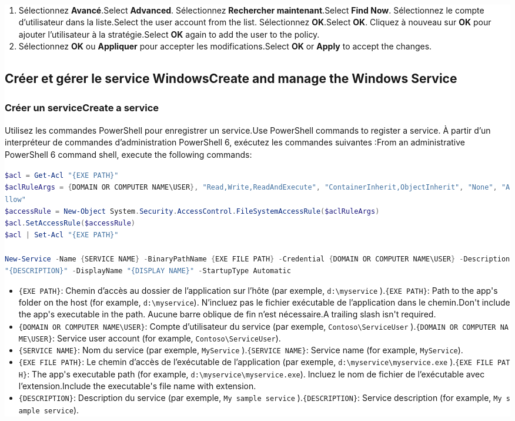    1. <span data-ttu-id="4d378-338">Sélectionnez **Avancé**.</span><span class="sxs-lookup"><span data-stu-id="4d378-338">Select **Advanced**.</span></span> <span data-ttu-id="4d378-339">Sélectionnez **Rechercher maintenant**.</span><span class="sxs-lookup"><span data-stu-id="4d378-339">Select **Find Now**.</span></span> <span data-ttu-id="4d378-340">Sélectionnez le compte d’utilisateur dans la liste.</span><span class="sxs-lookup"><span data-stu-id="4d378-340">Select the user account from the list.</span></span> <span data-ttu-id="4d378-341">Sélectionnez **OK**.</span><span class="sxs-lookup"><span data-stu-id="4d378-341">Select **OK**.</span></span> <span data-ttu-id="4d378-342">Cliquez à nouveau sur **OK** pour ajouter l’utilisateur à la stratégie.</span><span class="sxs-lookup"><span data-stu-id="4d378-342">Select **OK** again to add the user to the policy.</span></span>
1. <span data-ttu-id="4d378-343">Sélectionnez **OK** ou **Appliquer** pour accepter les modifications.</span><span class="sxs-lookup"><span data-stu-id="4d378-343">Select **OK** or **Apply** to accept the changes.</span></span>

## <a name="create-and-manage-the-windows-service"></a><span data-ttu-id="4d378-344">Créer et gérer le service Windows</span><span class="sxs-lookup"><span data-stu-id="4d378-344">Create and manage the Windows Service</span></span>

### <a name="create-a-service"></a><span data-ttu-id="4d378-345">Créer un service</span><span class="sxs-lookup"><span data-stu-id="4d378-345">Create a service</span></span>

<span data-ttu-id="4d378-346">Utilisez les commandes PowerShell pour enregistrer un service.</span><span class="sxs-lookup"><span data-stu-id="4d378-346">Use PowerShell commands to register a service.</span></span> <span data-ttu-id="4d378-347">À partir d’un interpréteur de commandes d’administration PowerShell 6, exécutez les commandes suivantes :</span><span class="sxs-lookup"><span data-stu-id="4d378-347">From an administrative PowerShell 6 command shell, execute the following commands:</span></span>

```powershell
$acl = Get-Acl "{EXE PATH}"
$aclRuleArgs = {DOMAIN OR COMPUTER NAME\USER}, "Read,Write,ReadAndExecute", "ContainerInherit,ObjectInherit", "None", "Allow"
$accessRule = New-Object System.Security.AccessControl.FileSystemAccessRule($aclRuleArgs)
$acl.SetAccessRule($accessRule)
$acl | Set-Acl "{EXE PATH}"

New-Service -Name {SERVICE NAME} -BinaryPathName {EXE FILE PATH} -Credential {DOMAIN OR COMPUTER NAME\USER} -Description "{DESCRIPTION}" -DisplayName "{DISPLAY NAME}" -StartupType Automatic
```

* <span data-ttu-id="4d378-348">`{EXE PATH}`: Chemin d’accès au dossier de l’application sur l’hôte (par exemple, `d:\myservice` ).</span><span class="sxs-lookup"><span data-stu-id="4d378-348">`{EXE PATH}`: Path to the app's folder on the host (for example, `d:\myservice`).</span></span> <span data-ttu-id="4d378-349">N’incluez pas le fichier exécutable de l’application dans le chemin.</span><span class="sxs-lookup"><span data-stu-id="4d378-349">Don't include the app's executable in the path.</span></span> <span data-ttu-id="4d378-350">Aucune barre oblique de fin n’est nécessaire.</span><span class="sxs-lookup"><span data-stu-id="4d378-350">A trailing slash isn't required.</span></span>
* <span data-ttu-id="4d378-351">`{DOMAIN OR COMPUTER NAME\USER}`: Compte d’utilisateur du service (par exemple, `Contoso\ServiceUser` ).</span><span class="sxs-lookup"><span data-stu-id="4d378-351">`{DOMAIN OR COMPUTER NAME\USER}`: Service user account (for example, `Contoso\ServiceUser`).</span></span>
* <span data-ttu-id="4d378-352">`{SERVICE NAME}`: Nom du service (par exemple, `MyService` ).</span><span class="sxs-lookup"><span data-stu-id="4d378-352">`{SERVICE NAME}`: Service name (for example, `MyService`).</span></span>
* <span data-ttu-id="4d378-353">`{EXE FILE PATH}`: Le chemin d’accès de l’exécutable de l’application (par exemple, `d:\myservice\myservice.exe` ).</span><span class="sxs-lookup"><span data-stu-id="4d378-353">`{EXE FILE PATH}`: The app's executable path (for example, `d:\myservice\myservice.exe`).</span></span> <span data-ttu-id="4d378-354">Incluez le nom de fichier de l’exécutable avec l’extension.</span><span class="sxs-lookup"><span data-stu-id="4d378-354">Include the executable's file name with extension.</span></span>
* <span data-ttu-id="4d378-355">`{DESCRIPTION}`: Description du service (par exemple, `My sample service` ).</span><span class="sxs-lookup"><span data-stu-id="4d378-355">`{DESCRIPTION}`: Service description (for example, `My sample service`).</span></span>